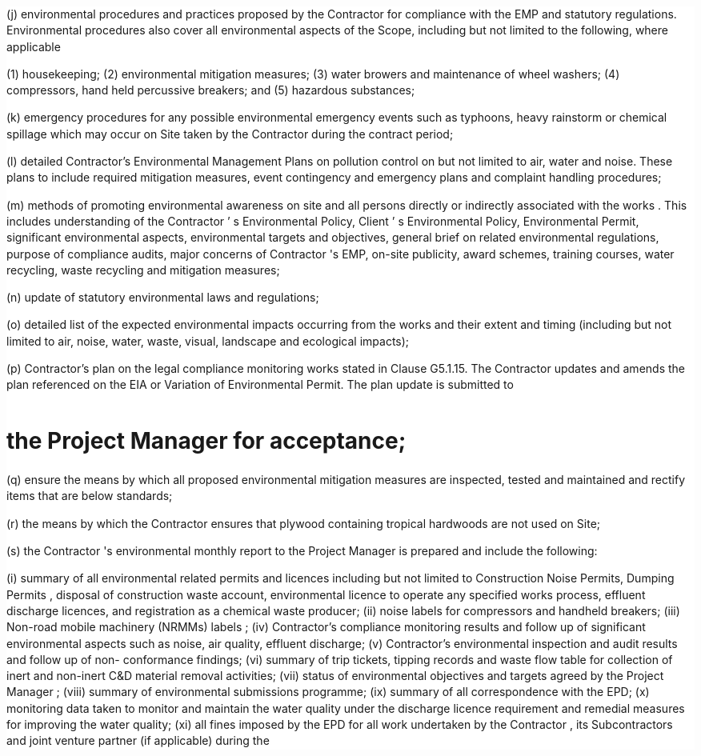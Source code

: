 (j)  environmental procedures and practices proposed by the  Contractor  for compliance with the EMP and statutory  regulations.  Environmental procedures also cover all  environmental aspects of the Scope, including but not  limited to the following, where applicable  

(1)  housekeeping;    (2)  environmental mitigation measures;    (3)  water browers and maintenance of wheel washers;    (4)  compressors, hand held percussive breakers; and    (5)  hazardous substances;  

(k)  emergency procedures for any possible environmental  emergency events such as typhoons, heavy rainstorm or  chemical spillage which may occur on Site taken by the  Contractor  during the contract period;  

(l)  detailed  Contractor’s  Environmental Management Plans  on pollution control on but not limited to air, water and  noise. These plans to include required mitigation  measures, event contingency and emergency plans and  complaint handling procedures;  

(m)  methods of promoting environmental awareness on site  and all persons directly or indirectly associated with the  works . This includes understanding of the  Contractor ’ s Environmental Policy,     Client ’ s  Environmental Policy,  Environmental Permit, significant environmental aspects,  environmental targets and objectives, general brief on  related  environmental  regulations,  purpose  of  compliance audits, major concerns of  Contractor 's EMP,  on-site publicity, award schemes, training courses, water  recycling, waste recycling and mitigation measures;  

(n)  update of statutory environmental laws and regulations;  

(o)  detailed list of the expected environmental impacts  occurring from the  works  and their extent and timing  (including but not limited to air, noise, water, waste,  visual, landscape and ecological impacts);  

(p)  Contractor’s  plan on the legal compliance monitoring  works stated in Clause G5.1.15. The  Contractor  updates  and amends the plan referenced on the EIA or Variation  of Environmental Permit. The plan update is submitted to  

# the  Project Manager  for acceptance;  

(q)  ensure the means by which all proposed environmental  mitigation  measures  are  inspected,  tested  and  maintained and   rectify items that are below standards;  

(r)  the means by which the  Contractor  ensures that plywood  containing tropical hardwoods are not used on Site;  

(s)  the  Contractor 's environmental monthly report to the  Project Manager  is prepared and include the following:  

(i)  summary of all environmental related permits and  licences including but not limited to Construction  Noise Permits, Dumping Permits ,  disposal of  construction waste account, environmental licence  to operate any specified works process, effluent  discharge licences, and registration as a chemical  waste producer;  (ii)  noise labels for compressors and handheld  breakers;  (iii)  Non-road mobile machinery (NRMMs) labels ;  (iv)  Contractor’s  compliance monitoring results and  follow up of significant environmental aspects such  as noise, air quality, effluent discharge;  (v)  Contractor’s  environmental inspection and audit  results and follow up of non- conformance findings;    (vi) summary of trip tickets, tipping records and waste  flow table for collection of inert and non-inert C&D  material removal activities;  (vii) status of environmental objectives and targets  agreed by the  Project Manager ;  (viii) summary  of  environmental  submissions  programme;  (ix) summary of all correspondence with the EPD;  (x)  monitoring data taken to monitor and maintain the  water  quality  under  the  discharge  licence  requirement and remedial measures for improving  the water quality;   (xi)    all fines imposed by the EPD for all work  undertaken by the  Contractor , its Subcontractors  and joint venture partner (if applicable)   during the  
